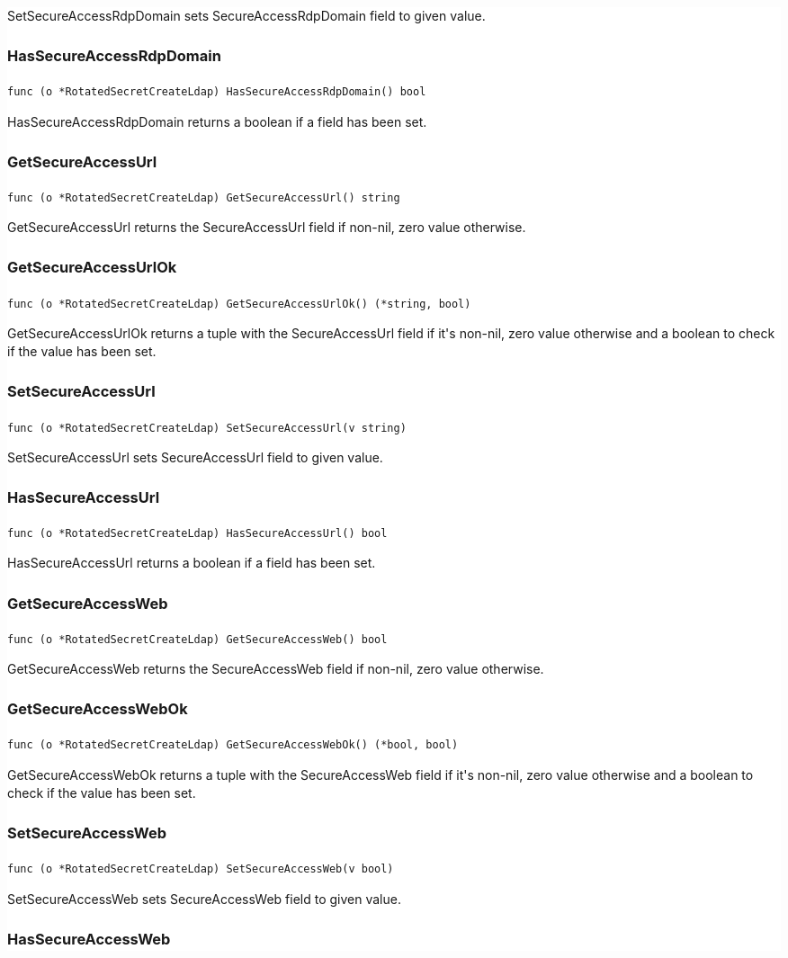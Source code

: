 SetSecureAccessRdpDomain sets SecureAccessRdpDomain field to given value.

### HasSecureAccessRdpDomain

`func (o *RotatedSecretCreateLdap) HasSecureAccessRdpDomain() bool`

HasSecureAccessRdpDomain returns a boolean if a field has been set.

### GetSecureAccessUrl

`func (o *RotatedSecretCreateLdap) GetSecureAccessUrl() string`

GetSecureAccessUrl returns the SecureAccessUrl field if non-nil, zero value otherwise.

### GetSecureAccessUrlOk

`func (o *RotatedSecretCreateLdap) GetSecureAccessUrlOk() (*string, bool)`

GetSecureAccessUrlOk returns a tuple with the SecureAccessUrl field if it's non-nil, zero value otherwise
and a boolean to check if the value has been set.

### SetSecureAccessUrl

`func (o *RotatedSecretCreateLdap) SetSecureAccessUrl(v string)`

SetSecureAccessUrl sets SecureAccessUrl field to given value.

### HasSecureAccessUrl

`func (o *RotatedSecretCreateLdap) HasSecureAccessUrl() bool`

HasSecureAccessUrl returns a boolean if a field has been set.

### GetSecureAccessWeb

`func (o *RotatedSecretCreateLdap) GetSecureAccessWeb() bool`

GetSecureAccessWeb returns the SecureAccessWeb field if non-nil, zero value otherwise.

### GetSecureAccessWebOk

`func (o *RotatedSecretCreateLdap) GetSecureAccessWebOk() (*bool, bool)`

GetSecureAccessWebOk returns a tuple with the SecureAccessWeb field if it's non-nil, zero value otherwise
and a boolean to check if the value has been set.

### SetSecureAccessWeb

`func (o *RotatedSecretCreateLdap) SetSecureAccessWeb(v bool)`

SetSecureAccessWeb sets SecureAccessWeb field to given value.

### HasSecureAccessWeb
